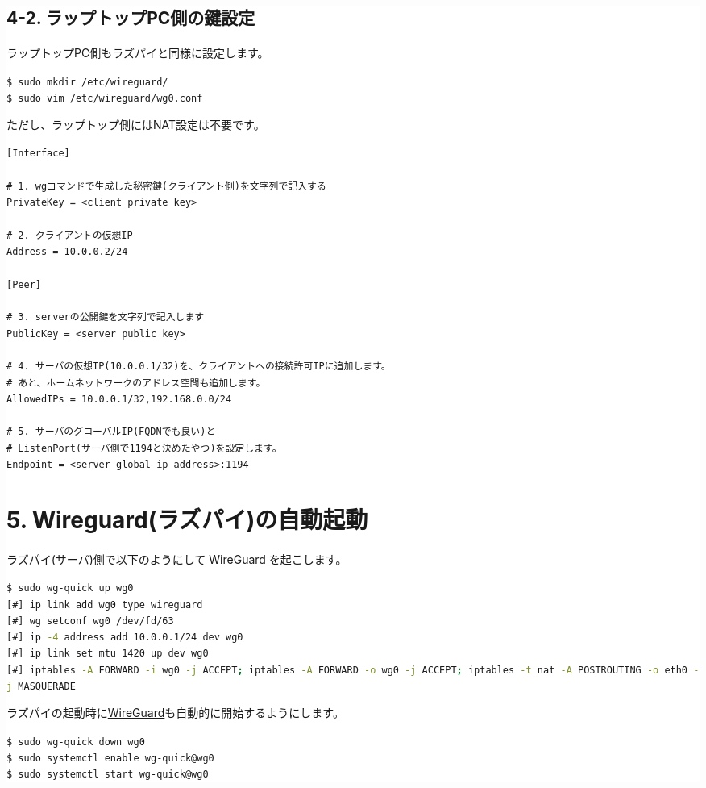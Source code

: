 ## 4-2. ラップトップPC側の鍵設定

ラップトップPC側もラズパイと同様に設定します。

```bash
$ sudo mkdir /etc/wireguard/
$ sudo vim /etc/wireguard/wg0.conf
```

ただし、ラップトップ側にはNAT設定は不要です。

```config
[Interface]

# 1. wgコマンドで生成した秘密鍵(クライアント側)を文字列で記入する
PrivateKey = <client private key>

# 2. クライアントの仮想IP
Address = 10.0.0.2/24

[Peer]

# 3. serverの公開鍵を文字列で記入します
PublicKey = <server public key>

# 4. サーバの仮想IP(10.0.0.1/32)を、クライアントへの接続許可IPに追加します。
# あと、ホームネットワークのアドレス空間も追加します。
AllowedIPs = 10.0.0.1/32,192.168.0.0/24

# 5. サーバのグローバルIP(FQDNでも良い)と
# ListenPort(サーバ側で1194と決めたやつ)を設定します。
Endpoint = <server global ip address>:1194
```

# 5. Wireguard(ラズパイ)の自動起動

ラズパイ(サーバ)側で以下のようにして WireGuard を起こします。

```bash
$ sudo wg-quick up wg0
[#] ip link add wg0 type wireguard
[#] wg setconf wg0 /dev/fd/63
[#] ip -4 address add 10.0.0.1/24 dev wg0
[#] ip link set mtu 1420 up dev wg0
[#] iptables -A FORWARD -i wg0 -j ACCEPT; iptables -A FORWARD -o wg0 -j ACCEPT; iptables -t nat -A POSTROUTING -o eth0 -j MASQUERADE
```

ラズパイの起動時に[WireGuard][]も自動的に開始するようにします。

```bash
$ sudo wg-quick down wg0
$ sudo systemctl enable wg-quick@wg0
$ sudo systemctl start wg-quick@wg0
```


[DELL XPS 13(9300)]: https://www.dell.com/ja-jp/shop/cty/pdp/spd/xps-13-9300-laptop
[WireGuardでVPNごしに自宅サーバ開発できる環境を作った]: https://blog.koh.dev/2020-01-01-vpn/
[Raspberry Pi OS]: https://www.raspberrypi.org/downloads/raspberry-pi-os/
[Yamaha RTX830]: https://network.yamaha.com/products/routers/rtx830/index
[WireGuard]: https://www.wireguard.com/
[WireGuard-Raspi]: https://github.com/adrianmihalko/raspberrypiwireguard